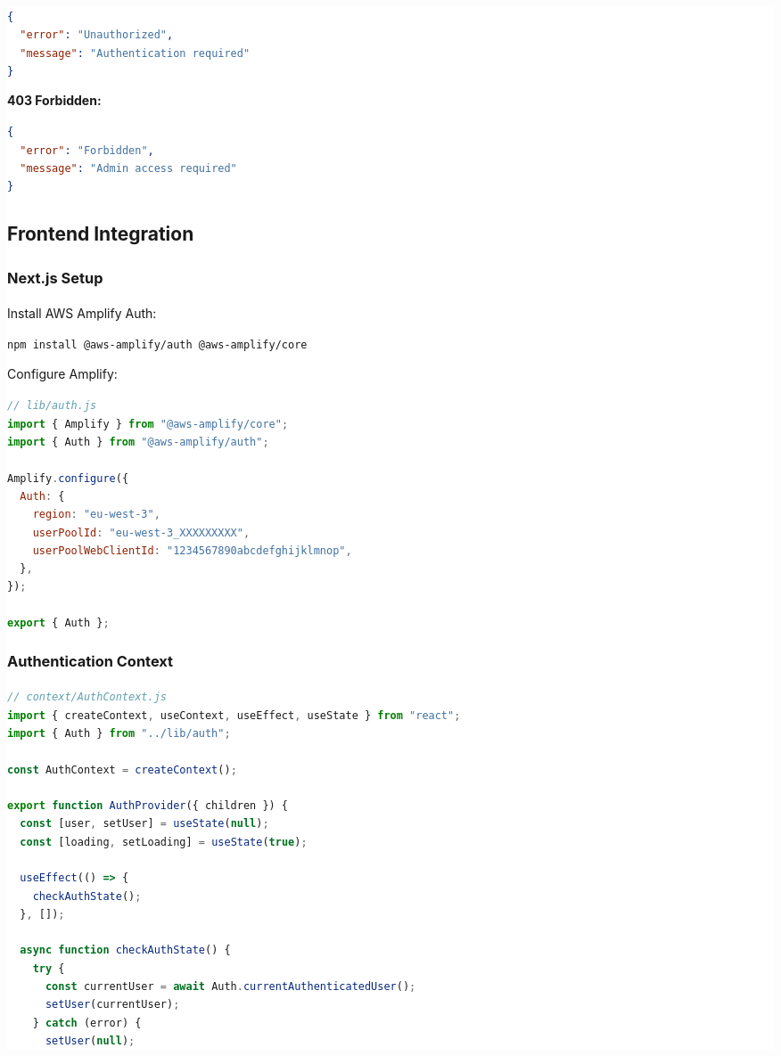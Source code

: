 ```json
{
  "error": "Unauthorized",
  "message": "Authentication required"
}
```

**403 Forbidden:**

```json
{
  "error": "Forbidden",
  "message": "Admin access required"
}
```

## Frontend Integration

### Next.js Setup

Install AWS Amplify Auth:

```bash
npm install @aws-amplify/auth @aws-amplify/core
```

Configure Amplify:

```javascript
// lib/auth.js
import { Amplify } from "@aws-amplify/core";
import { Auth } from "@aws-amplify/auth";

Amplify.configure({
  Auth: {
    region: "eu-west-3",
    userPoolId: "eu-west-3_XXXXXXXXX",
    userPoolWebClientId: "1234567890abcdefghijklmnop",
  },
});

export { Auth };
```

### Authentication Context

```javascript
// context/AuthContext.js
import { createContext, useContext, useEffect, useState } from "react";
import { Auth } from "../lib/auth";

const AuthContext = createContext();

export function AuthProvider({ children }) {
  const [user, setUser] = useState(null);
  const [loading, setLoading] = useState(true);

  useEffect(() => {
    checkAuthState();
  }, []);

  async function checkAuthState() {
    try {
      const currentUser = await Auth.currentAuthenticatedUser();
      setUser(currentUser);
    } catch (error) {
      setUser(null);
```